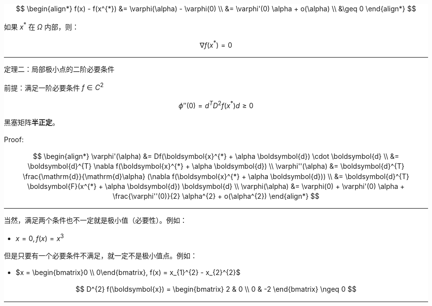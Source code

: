 $$
\begin{align*}
    f(x) - f(x^{*}) &= \varphi(\alpha) - \varphi(0) \\
    &= \varphi'(0) \alpha + o(\alpha) \\
    &\geq 0
\end{align*}
$$

如果 $x^{*}$ 在 $\Omega$ 内部，则：

$$
\nabla f(x^{*}) = 0
$$

---

定理二：局部极小点的二阶必要条件

前提：满足一阶必要条件 $f \in C^{2}$

$$
\phi''(0) = d^{T} D^{2}f(x^{*}) d \geq 0
$$

黑塞矩阵**半正定**。

Proof:

$$
\begin{align*}
    \varphi'(\alpha) &= Df(\boldsymbol{x}^{*} + \alpha \boldsymbol{d}) \cdot \boldsymbol{d} \\
        &= \boldsymbol{d}^{T} \nabla f(\boldsymbol{x}^{*} + \alpha \boldsymbol{d}) \\
    \varphi''(\alpha) &= \boldsymbol{d}^{T} \frac{\mathrm{d}}{\mathrm{d}\alpha} (\nabla f(\boldsymbol{x}^{*} + \alpha \boldsymbol{d})) \\
        &= \boldsymbol{d}^{T} \boldsymbol{F}(x^{*} + \alpha \boldsymbol{d}) \boldsymbol{d} \\
    \varphi(\alpha) &= \varphi(0) + \varphi'(0) \alpha + \frac{\varphi''(0)}{2} \alpha^{2} + o(\alpha^{2})
\end{align*}
$$

---

当然，满足两个条件也不一定就是极小值（必要性）。例如：

- $x=0, f(x) = x^{3}$

但是只要有一个必要条件不满足，就一定不是极小值点。例如：

- $x = \begin{bmatrix}0 \\ 0\end{bmatrix}, f(x) = x_{1}^{2} - x_{2}^{2}$

$$
D^{2} f(\boldsymbol{x}) = \begin{bmatrix}
        2 & 0 \\ 
        0 & -2
    \end{bmatrix} \ngeq 0
$$

---
